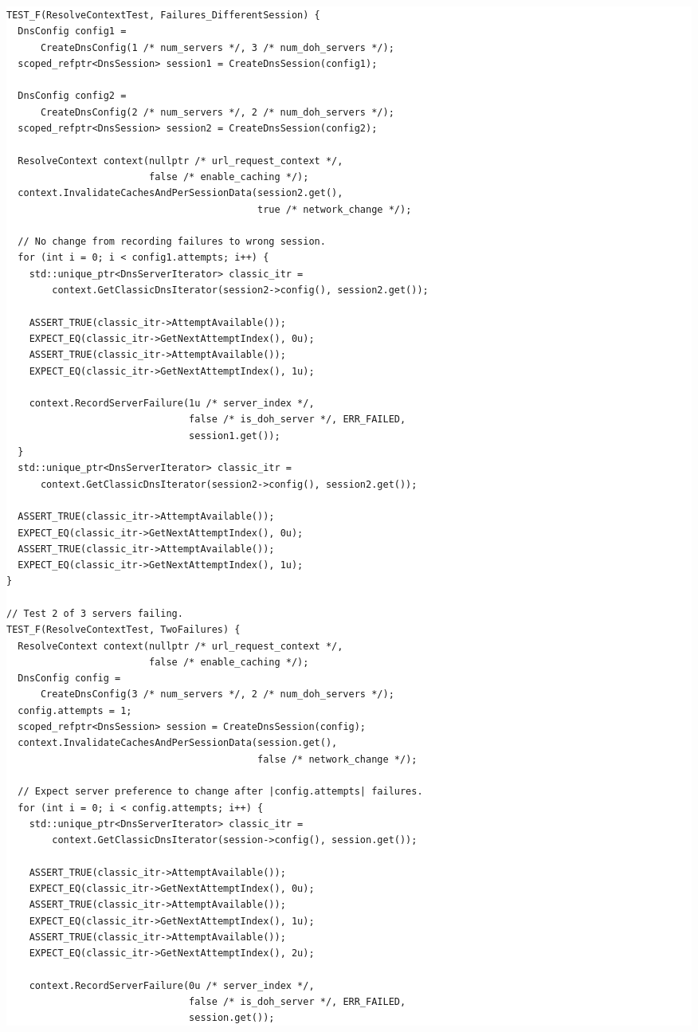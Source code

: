 ```
TEST_F(ResolveContextTest, Failures_DifferentSession) {
  DnsConfig config1 =
      CreateDnsConfig(1 /* num_servers */, 3 /* num_doh_servers */);
  scoped_refptr<DnsSession> session1 = CreateDnsSession(config1);

  DnsConfig config2 =
      CreateDnsConfig(2 /* num_servers */, 2 /* num_doh_servers */);
  scoped_refptr<DnsSession> session2 = CreateDnsSession(config2);

  ResolveContext context(nullptr /* url_request_context */,
                         false /* enable_caching */);
  context.InvalidateCachesAndPerSessionData(session2.get(),
                                            true /* network_change */);

  // No change from recording failures to wrong session.
  for (int i = 0; i < config1.attempts; i++) {
    std::unique_ptr<DnsServerIterator> classic_itr =
        context.GetClassicDnsIterator(session2->config(), session2.get());

    ASSERT_TRUE(classic_itr->AttemptAvailable());
    EXPECT_EQ(classic_itr->GetNextAttemptIndex(), 0u);
    ASSERT_TRUE(classic_itr->AttemptAvailable());
    EXPECT_EQ(classic_itr->GetNextAttemptIndex(), 1u);

    context.RecordServerFailure(1u /* server_index */,
                                false /* is_doh_server */, ERR_FAILED,
                                session1.get());
  }
  std::unique_ptr<DnsServerIterator> classic_itr =
      context.GetClassicDnsIterator(session2->config(), session2.get());

  ASSERT_TRUE(classic_itr->AttemptAvailable());
  EXPECT_EQ(classic_itr->GetNextAttemptIndex(), 0u);
  ASSERT_TRUE(classic_itr->AttemptAvailable());
  EXPECT_EQ(classic_itr->GetNextAttemptIndex(), 1u);
}

// Test 2 of 3 servers failing.
TEST_F(ResolveContextTest, TwoFailures) {
  ResolveContext context(nullptr /* url_request_context */,
                         false /* enable_caching */);
  DnsConfig config =
      CreateDnsConfig(3 /* num_servers */, 2 /* num_doh_servers */);
  config.attempts = 1;
  scoped_refptr<DnsSession> session = CreateDnsSession(config);
  context.InvalidateCachesAndPerSessionData(session.get(),
                                            false /* network_change */);

  // Expect server preference to change after |config.attempts| failures.
  for (int i = 0; i < config.attempts; i++) {
    std::unique_ptr<DnsServerIterator> classic_itr =
        context.GetClassicDnsIterator(session->config(), session.get());

    ASSERT_TRUE(classic_itr->AttemptAvailable());
    EXPECT_EQ(classic_itr->GetNextAttemptIndex(), 0u);
    ASSERT_TRUE(classic_itr->AttemptAvailable());
    EXPECT_EQ(classic_itr->GetNextAttemptIndex(), 1u);
    ASSERT_TRUE(classic_itr->AttemptAvailable());
    EXPECT_EQ(classic_itr->GetNextAttemptIndex(), 2u);

    context.RecordServerFailure(0u /* server_index */,
                                false /* is_doh_server */, ERR_FAILED,
                                session.get());
```
